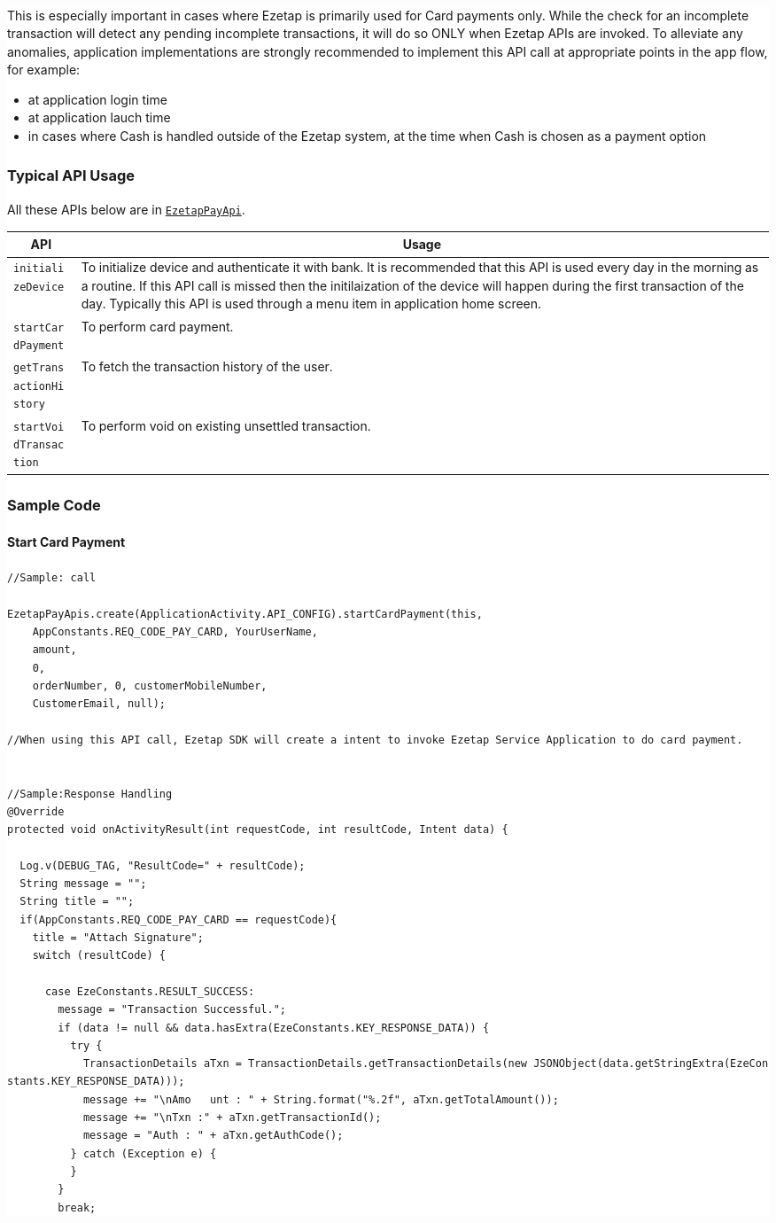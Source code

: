 This is especially important in cases where Ezetap is primarily used for Card payments only. While the check for an incomplete transaction will detect any pending incomplete transactions, it will do so ONLY when Ezetap APIs are invoked. To alleviate any anomalies, application implementations are strongly recommended to implement this API call at appropriate points in the app flow, for example: 

* at application login time
* at application lauch time
* in cases where Cash is handled outside of the Ezetap system, at the time when Cash is chosen as a payment option


### Typical API Usage

All these APIs below are in [`EzetapPayApi`]({{site.baseurl}}/api-docs/android/native/com/ezetap/sdk/EzetapPayApi.html).

  | API                     | Usage                                                                                                                                                                                                                                                                                                                               |
  | ----------------------- | ----------------------------------------------------------------------------------------------------------------------------------------------------------------------------------------------------------------------------------------------------------------------------------------------------------------------------------- |
  | `initializeDevice`      | To initialize device and authenticate it with bank. It is recommended that this API is used every day in the morning as a routine. If this API call is missed then the initilaization of the device will happen during the first transaction of the day. Typically this API is used through a menu item in application home screen. |
  | `startCardPayment`      | To perform card payment.                                                                                                                                                                                                                                                                                                            |
  | `getTransactionHistory` | To fetch the transaction history of the user.                                                                                                                                                                                                                                                                                       |
  | `startVoidTransaction`  | To perform void on existing unsettled transaction.                                                                                                                                                                                                                                                                                  |


### Sample Code 

#### Start Card Payment

    //Sample: call

    EzetapPayApis.create(ApplicationActivity.API_CONFIG).startCardPayment(this,
        AppConstants.REQ_CODE_PAY_CARD, YourUserName,
        amount,
        0,
        orderNumber, 0, customerMobileNumber,
        CustomerEmail, null);

    //When using this API call, Ezetap SDK will create a intent to invoke Ezetap Service Application to do card payment.


    //Sample:Response Handling
    @Override
    protected void onActivityResult(int requestCode, int resultCode, Intent data) {

      Log.v(DEBUG_TAG, "ResultCode=" + resultCode);
      String message = "";
      String title = "";
      if(AppConstants.REQ_CODE_PAY_CARD == requestCode){
        title = "Attach Signature";
        switch (resultCode) {

          case EzeConstants.RESULT_SUCCESS:
            message = "Transaction Successful.";
            if (data != null && data.hasExtra(EzeConstants.KEY_RESPONSE_DATA)) {
              try {
                TransactionDetails aTxn = TransactionDetails.getTransactionDetails(new JSONObject(data.getStringExtra(EzeConstants.KEY_RESPONSE_DATA)));
                message += "\nAmo   unt : " + String.format("%.2f", aTxn.getTotalAmount());
                message += "\nTxn :" + aTxn.getTransactionId();
                message = "Auth : " + aTxn.getAuthCode();
              } catch (Exception e) {
              }
            }
            break;
